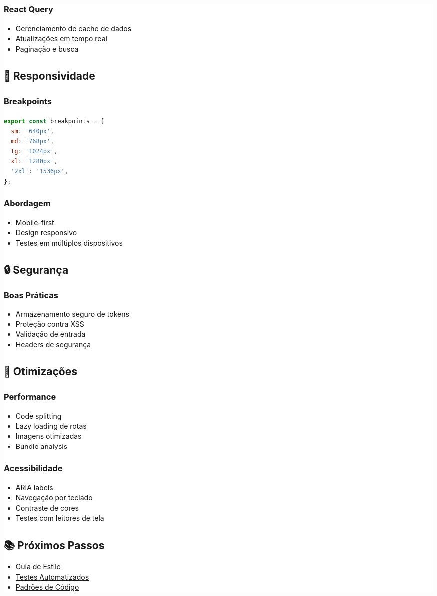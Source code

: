 ### React Query
- Gerenciamento de cache de dados
- Atualizações em tempo real
- Paginação e busca

## 📱 Responsividade

### Breakpoints
```js
export const breakpoints = {
  sm: '640px',
  md: '768px',
  lg: '1024px',
  xl: '1280px',
  '2xl': '1536px',
};
```

### Abordagem
- Mobile-first
- Design responsivo
- Testes em múltiplos dispositivos

## 🔒 Segurança

### Boas Práticas
- Armazenamento seguro de tokens
- Proteção contra XSS
- Validação de entrada
- Headers de segurança

## 🚀 Otimizações

### Performance
- Code splitting
- Lazy loading de rotas
- Imagens otimizadas
- Bundle analysis

### Acessibilidade
- ARIA labels
- Navegação por teclado
- Contraste de cores
- Testes com leitores de tela

## 📚 Próximos Passos

- [Guia de Estilo](../../03_guia_desenvolvedor/guia_estilo.md)
- [Testes Automatizados](../../03_guia_desenvolvedor/testes_automatizados.md)
- [Padrões de Código](../../03_guia_desenvolvedor/padroes_codigo.md)
